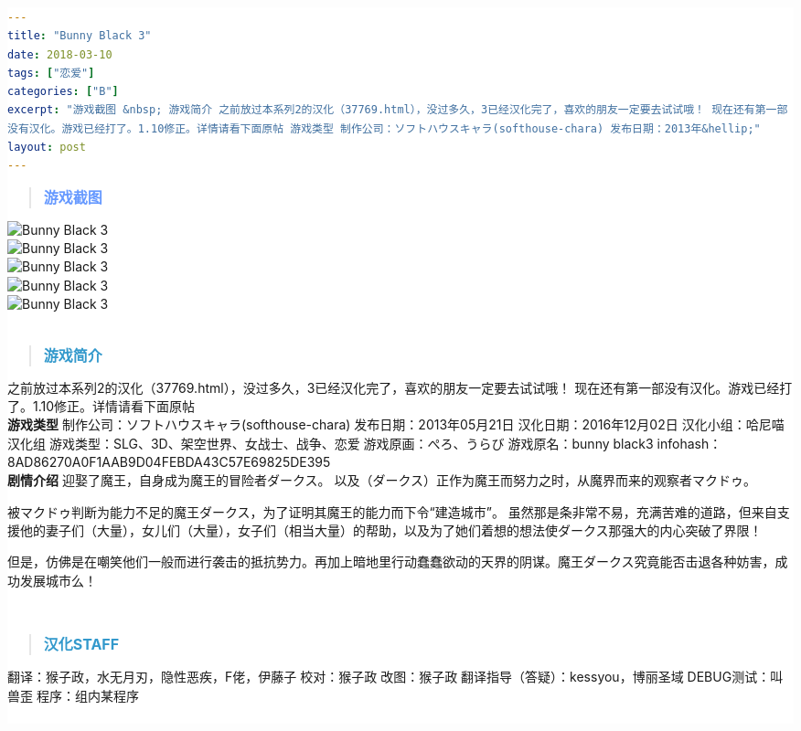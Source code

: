 ```yaml
---
title: "Bunny Black 3"
date: 2018-03-10
tags: ["恋爱"]
categories: ["B"]
excerpt: "游戏截图 &nbsp; 游戏简介 之前放过本系列2的汉化（37769.html），没过多久，3已经汉化完了，喜欢的朋友一定要去试试哦！ 现在还有第一部没有汉化。游戏已经打了。1.10修正。详情请看下面原帖 游戏类型 制作公司：ソフトハウスキャラ(softhouse-chara) 发布日期：2013年&hellip;"
layout: post
---
```


<div>
<blockquote><b><span style="font-size: 12pt; color: #6699ff;">游戏截图</span></b></blockquote>
<div><img title="点击放大" src="https://yyddd.gogogal.top/wp-content/uploads/2025/04/20250424_680a1b58af8fb.webp" alt="Bunny Black 3" width="650" /></div>
<div><img title="点击放大" src="https://yyddd.gogogal.top/wp-content/uploads/2025/04/20250424_680a1b5a44401.webp" alt="Bunny Black 3" width="650" /></div>
<div><img title="点击放大" src="https://yyddd.gogogal.top/wp-content/uploads/2025/04/20250424_680a1b5e4a3be.webp" alt="Bunny Black 3" width="650" /></div>
<div><img title="点击放大" src="https://yyddd.gogogal.top/wp-content/uploads/2025/04/20250424_680a1b60d9b1d.webp" alt="Bunny Black 3" width="650" /></div>
<div><img title="点击放大" src="https://yyddd.gogogal.top/wp-content/uploads/2025/04/20250424_680a1b625d208.webp" alt="Bunny Black 3" width="650" /></div>
&nbsp;
<blockquote><b><span style="font-size: 12pt; color: #3399cc;">游戏简介</span></b></blockquote>
<div>之前放过本系列2的汉化（37769.html），没过多久，3已经汉化完了，喜欢的朋友一定要去试试哦！
现在还有第一部没有汉化。游戏已经打了。1.10修正。详情请看下面原帖</div>
<div></div>
<div><strong>游戏类型</strong>
制作公司：ソフトハウスキャラ(softhouse-chara)
发布日期：2013年05月21日
汉化日期：2016年12月02日
汉化小组：哈尼喵汉化组
游戏类型：SLG、3D、架空世界、女战士、战争、恋爱
游戏原画：ぺろ、うらび
游戏原名：bunny black3
infohash：8AD86270A0F1AAB9D04FEBDA43C57E69825DE395</div>
<div></div>
<div><strong>剧情介绍</strong>
迎娶了魔王，自身成为魔王的冒险者ダークス。
以及（ダークス）正作为魔王而努力之时，从魔界而来的观察者マクドゥ。

被マクドゥ判断为能力不足的魔王ダークス，为了证明其魔王的能力而下令“建造城市”。
虽然那是条非常不易，充满苦难的道路，但来自支援他的妻子们（大量），女儿们（大量），女子们（相当大量）的帮助，以及为了她们着想的想法使ダークス那强大的内心突破了界限！

但是，仿佛是在嘲笑他们一般而进行袭击的抵抗势力。再加上暗地里行动蠢蠢欲动的天界的阴谋。魔王ダークス究竟能否击退各种妨害，成功发展城市么！</div>
&nbsp;
<blockquote><b><span style="font-size: 12pt; color: #3399cc;">汉化STAFF</span></b></blockquote>
<div>翻译：猴子政，水无月刃，隐性恶疾，F佬，伊藤子
校对：猴子政
改图：猴子政
翻译指导（答疑）：kessyou，博丽圣域
DEBUG测试：叫兽歪
程序：组内某程序</div>
&nbsp;
